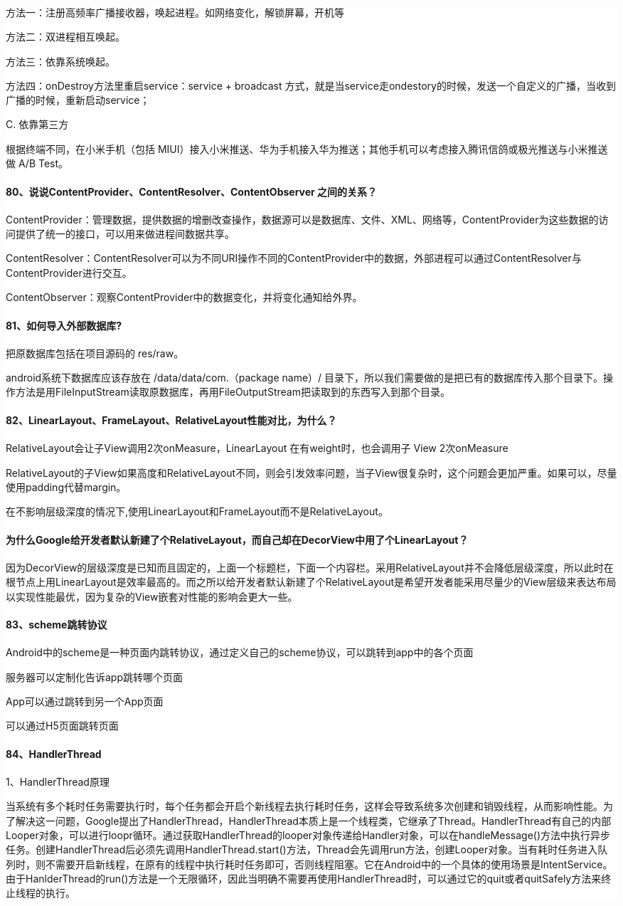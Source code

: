 方法一：注册高频率广播接收器，唤起进程。如网络变化，解锁屏幕，开机等

方法二：双进程相互唤起。

方法三：依靠系统唤起。

方法四：onDestroy方法里重启service：service + broadcast 方式，就是当service走ondestory的时候，发送一个自定义的广播，当收到广播的时候，重新启动service；

C. 依靠第三方

根据终端不同，在小米手机（包括 MIUI）接入小米推送、华为手机接入华为推送；其他手机可以考虑接入腾讯信鸽或极光推送与小米推送做 A/B Test。

#### 80、说说ContentProvider、ContentResolver、ContentObserver 之间的关系？

ContentProvider：管理数据，提供数据的增删改查操作，数据源可以是数据库、文件、XML、网络等，ContentProvider为这些数据的访问提供了统一的接口，可以用来做进程间数据共享。

ContentResolver：ContentResolver可以为不同URI操作不同的ContentProvider中的数据，外部进程可以通过ContentResolver与ContentProvider进行交互。

ContentObserver：观察ContentProvider中的数据变化，并将变化通知给外界。

#### 81、如何导入外部数据库?

把原数据库包括在项目源码的 res/raw。

android系统下数据库应该存放在 /data/data/com.（package name）/ 目录下，所以我们需要做的是把已有的数据库传入那个目录下。操作方法是用FileInputStream读取原数据库，再用FileOutputStream把读取到的东西写入到那个目录。

#### 82、LinearLayout、FrameLayout、RelativeLayout性能对比，为什么？

RelativeLayout会让子View调用2次onMeasure，LinearLayout 在有weight时，也会调用子 View 2次onMeasure

RelativeLayout的子View如果高度和RelativeLayout不同，则会引发效率问题，当子View很复杂时，这个问题会更加严重。如果可以，尽量使用padding代替margin。

在不影响层级深度的情况下,使用LinearLayout和FrameLayout而不是RelativeLayout。

#### 为什么Google给开发者默认新建了个RelativeLayout，而自己却在DecorView中用了个LinearLayout？

因为DecorView的层级深度是已知而且固定的，上面一个标题栏，下面一个内容栏。采用RelativeLayout并不会降低层级深度，所以此时在根节点上用LinearLayout是效率最高的。而之所以给开发者默认新建了个RelativeLayout是希望开发者能采用尽量少的View层级来表达布局以实现性能最优，因为复杂的View嵌套对性能的影响会更大一些。

#### 83、scheme跳转协议

Android中的scheme是一种页面内跳转协议，通过定义自己的scheme协议，可以跳转到app中的各个页面

服务器可以定制化告诉app跳转哪个页面

App可以通过跳转到另一个App页面

可以通过H5页面跳转页面

#### 84、HandlerThread

1、HandlerThread原理

当系统有多个耗时任务需要执行时，每个任务都会开启个新线程去执行耗时任务，这样会导致系统多次创建和销毁线程，从而影响性能。为了解决这一问题，Google提出了HandlerThread，HandlerThread本质上是一个线程类，它继承了Thread。HandlerThread有自己的内部Looper对象，可以进行loopr循环。通过获取HandlerThread的looper对象传递给Handler对象，可以在handleMessage()方法中执行异步任务。创建HandlerThread后必须先调用HandlerThread.start()方法，Thread会先调用run方法，创建Looper对象。当有耗时任务进入队列时，则不需要开启新线程，在原有的线程中执行耗时任务即可，否则线程阻塞。它在Android中的一个具体的使用场景是IntentService。由于HanlderThread的run()方法是一个无限循环，因此当明确不需要再使用HandlerThread时，可以通过它的quit或者quitSafely方法来终止线程的执行。
